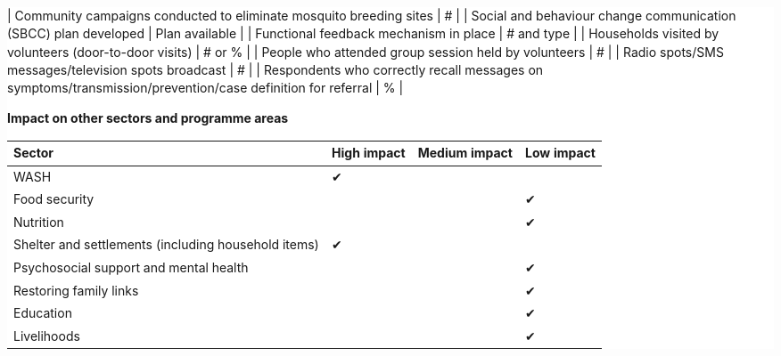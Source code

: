 | Community campaigns conducted to eliminate mosquito breeding sites | # |
| Social and behaviour change communication (SBCC) plan developed | Plan available |
| Functional feedback mechanism in place | # and type |
| Households visited by volunteers (door-to-door visits) | # or % |
| People who attended group session held by volunteers | # |
| Radio spots/SMS messages/television spots broadcast | # |
| Respondents who correctly recall messages on symptoms/transmission/prevention/case definition for referral | % |

**Impact on other sectors and programme areas**

| Sector | High impact | Medium impact | Low impact |
| :--- | :--- | :--- | :--- |
| WASH | ✔ | &nbsp; | &nbsp; |
| Food security | &nbsp; | &nbsp; | ✔ |
| Nutrition | &nbsp; | &nbsp; | ✔ |
| Shelter and settlements (including household items) | ✔ | &nbsp; | &nbsp; |
| Psychosocial support and mental health | &nbsp; | &nbsp; | ✔ |
| Restoring family links | &nbsp; | &nbsp; | ✔ |
| Education | &nbsp; | &nbsp; | ✔ |
| Livelihoods | &nbsp; | &nbsp; | ✔ |
